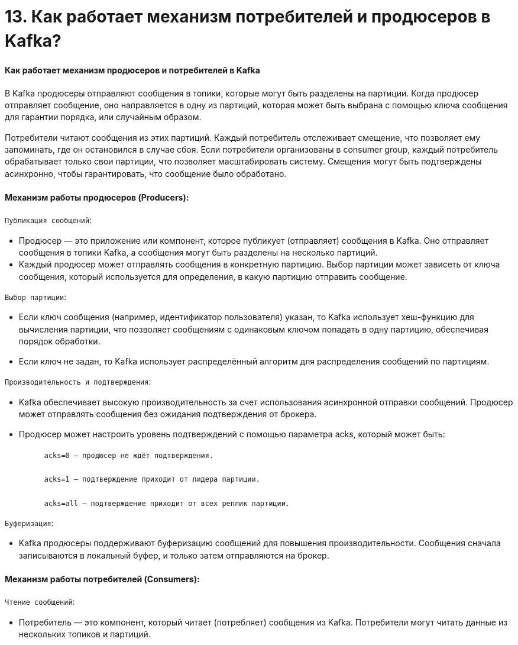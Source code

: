 # 13. Как работает механизм потребителей и продюсеров в Kafka?

#### Как работает механизм продюсеров и потребителей в Kafka

В Kafka продюсеры отправляют сообщения в топики, которые могут быть разделены на партиции. Когда продюсер отправляет сообщение, оно направляется в одну из партиций, которая может быть выбрана с помощью ключа сообщения для гарантии порядка, или случайным образом.

Потребители читают сообщения из этих партиций. Каждый потребитель отслеживает смещение, что позволяет ему запоминать, где он остановился в случае сбоя. Если потребители организованы в consumer group, каждый потребитель обрабатывает только свои партиции, что позволяет масштабировать систему. Смещения могут быть подтверждены асинхронно, чтобы гарантировать, что сообщение было обработано.

#### Механизм работы продюсеров (Producers):

`Публикация сообщений`:

- Продюсер — это приложение или компонент, которое публикует (отправляет) сообщения в Kafka. Оно отправляет сообщения в топики Kafka, а сообщения могут быть разделены на несколько партиций. 
- Каждый продюсер может отправлять сообщения в конкретную партицию. Выбор партиции может зависеть от ключа сообщения, который используется для определения, в какую партицию отправить сообщение.

`Выбор партиции`:

- Если ключ сообщения (например, идентификатор пользователя) указан, то Kafka использует хеш-функцию для вычисления партиции, что позволяет сообщениям с одинаковым ключом попадать в одну партицию, обеспечивая порядок обработки.

- Если ключ не задан, то Kafka использует распределённый алгоритм для распределения сообщений по партициям.

`Производительность и подтверждения`:

- Kafka обеспечивает высокую производительность за счет использования асинхронной отправки сообщений. Продюсер может отправлять сообщения без ожидания подтверждения от брокера.

- Продюсер может настроить уровень подтверждений с помощью параметра acks, который может быть:

            acks=0 — продюсер не ждёт подтверждения.

            acks=1 — подтверждение приходит от лидера партиции.

            acks=all — подтверждение приходит от всех реплик партиции.

`Буферизация`:

- Kafka продюсеры поддерживают буферизацию сообщений для повышения производительности. Сообщения сначала записываются в локальный буфер, и только затем отправляются на брокер.

#### Механизм работы потребителей (Consumers):

`Чтение сообщений`:

- Потребитель — это компонент, который читает (потребляет) сообщения из Kafka. Потребители могут читать данные из нескольких топиков и партиций.

